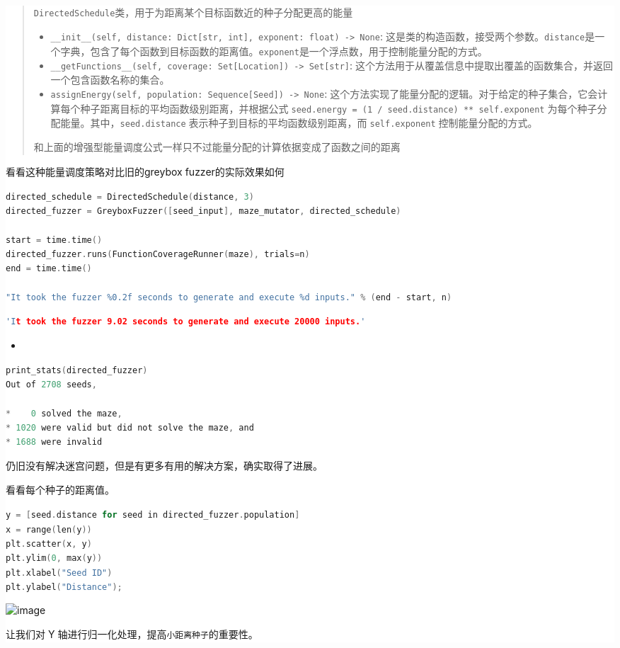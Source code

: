> `DirectedSchedule`类，用于为距离某个目标函数近的种子分配更高的能量
>
> - `__init__(self, distance: Dict[str, int], exponent: float) -> None`: 这是类的构造函数，接受两个参数。`distance`是一个字典，包含了每个函数到目标函数的距离值。`exponent`是一个浮点数，用于控制能量分配的方式。
> - `__getFunctions__(self, coverage: Set[Location]) -> Set[str]`: 这个方法用于从覆盖信息中提取出覆盖的函数集合，并返回一个包含函数名称的集合。
> - `assignEnergy(self, population: Sequence[Seed]) -> None`: 这个方法实现了能量分配的逻辑。对于给定的种子集合，它会计算每个种子距离目标的平均函数级别距离，并根据公式 `seed.energy = (1 / seed.distance) ** self.exponent` 为每个种子分配能量。其中，`seed.distance` 表示种子到目标的平均函数级别距离，而 `self.exponent` 控制能量分配的方式。
>
> 和上面的增强型能量调度公式一样只不过能量分配的计算依据变成了函数之间的距离

看看这种能量调度策略对比旧的greybox fuzzer的实际效果如何

```c
directed_schedule = DirectedSchedule(distance, 3)
directed_fuzzer = GreyboxFuzzer([seed_input], maze_mutator, directed_schedule)

start = time.time()
directed_fuzzer.runs(FunctionCoverageRunner(maze), trials=n)
end = time.time()

"It took the fuzzer %0.2f seconds to generate and execute %d inputs." % (end - start, n)
```

```c
'It took the fuzzer 9.02 seconds to generate and execute 20000 inputs.'
```

-

```c
print_stats(directed_fuzzer)
Out of 2708 seeds,

*    0 solved the maze,
* 1020 were valid but did not solve the maze, and
* 1688 were invalid
```

仍旧没有解决迷宫问题，但是有更多有用的解决方案，确实取得了进展。

看看每个种子的距离值。

```c
y = [seed.distance for seed in directed_fuzzer.population]
x = range(len(y))
plt.scatter(x, y)
plt.ylim(0, max(y))
plt.xlabel("Seed ID")
plt.ylabel("Distance");
```

![image](https://github.com/kksaert/fuzzbook/assets/83335903/1d378a78-d002-4373-b01e-73c713cde618)


让我们对 Y 轴进行归一化处理，提高`小距离种子`的重要性。
